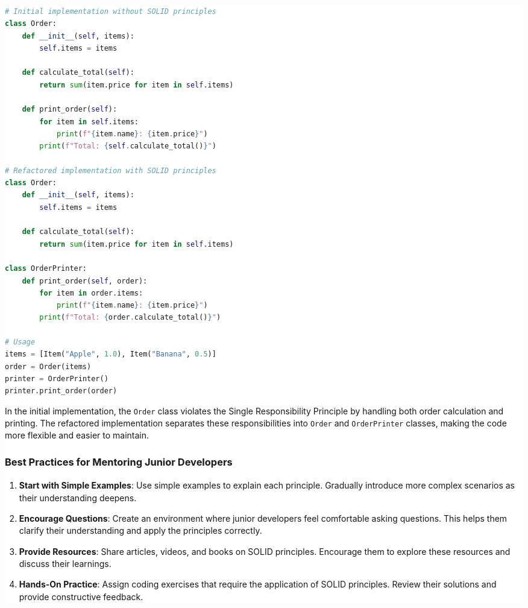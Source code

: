 ```python
# Initial implementation without SOLID principles
class Order:
    def __init__(self, items):
        self.items = items

    def calculate_total(self):
        return sum(item.price for item in self.items)

    def print_order(self):
        for item in self.items:
            print(f"{item.name}: {item.price}")
        print(f"Total: {self.calculate_total()}")

# Refactored implementation with SOLID principles
class Order:
    def __init__(self, items):
        self.items = items

    def calculate_total(self):
        return sum(item.price for item in self.items)

class OrderPrinter:
    def print_order(self, order):
        for item in order.items:
            print(f"{item.name}: {item.price}")
        print(f"Total: {order.calculate_total()}")

# Usage
items = [Item("Apple", 1.0), Item("Banana", 0.5)]
order = Order(items)
printer = OrderPrinter()
printer.print_order(order)
```

In the initial implementation, the `Order` class violates the Single Responsibility Principle by handling both order calculation and printing. The refactored implementation separates these responsibilities into `Order` and `OrderPrinter` classes, making the code more flexible and easier to maintain.

### Best Practices for Mentoring Junior Developers

1. **Start with Simple Examples**: Use simple examples to explain each principle. Gradually introduce more complex scenarios as their understanding deepens.

2. **Encourage Questions**: Create an environment where junior developers feel comfortable asking questions. This helps them clarify their understanding and apply the principles correctly.

3. **Provide Resources**: Share articles, videos, and books on SOLID principles. Encourage them to explore these resources and discuss their learnings.

4. **Hands-On Practice**: Assign coding exercises that require the application of SOLID principles. Review their solutions and provide constructive feedback.
